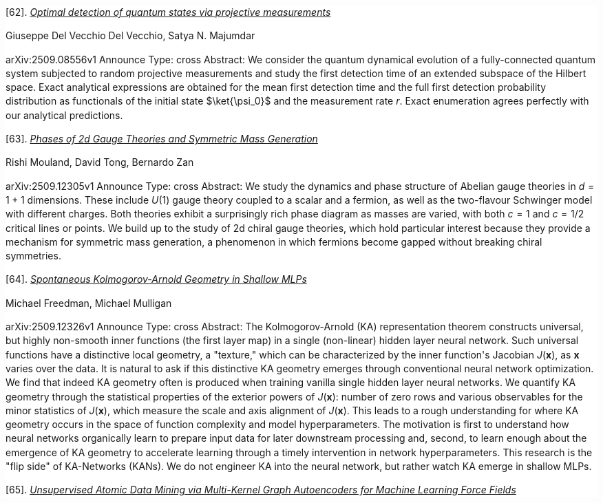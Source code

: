 

[62]. [*Optimal detection of quantum states via projective measurements*](https://arxiv.org/abs/2509.08556 "Optimal detection of quantum states via projective measurements")

Giuseppe Del Vecchio Del Vecchio, Satya N. Majumdar

arXiv:2509.08556v1 Announce Type: cross 
Abstract: We consider the quantum dynamical evolution of a fully-connected quantum system subjected to random projective measurements and study the first detection time of an extended subspace of the Hilbert space. Exact analytical expressions are obtained for the mean first detection time and the full first detection probability distribution as functionals of the initial state $\ket{\psi_0}$ and the measurement rate $r$. Exact enumeration agrees perfectly with our analytical predictions.



[63]. [*Phases of 2d Gauge Theories and Symmetric Mass Generation*](https://arxiv.org/abs/2509.12305 "Phases of 2d Gauge Theories and Symmetric Mass Generation")

Rishi Mouland, David Tong, Bernardo Zan

arXiv:2509.12305v1 Announce Type: cross 
Abstract: We study the dynamics and phase structure of Abelian gauge theories in $d=1+1$ dimensions. These include $U(1)$ gauge theory coupled to a scalar and a fermion, as well as the two-flavour Schwinger model with different charges. Both theories exhibit a surprisingly rich phase diagram as masses are varied, with both $c=1$ and $c=1/2$ critical lines or points. We build up to the study of 2d chiral gauge theories, which hold particular interest because they provide a mechanism for symmetric mass generation, a phenomenon in which fermions become gapped without breaking chiral symmetries.



[64]. [*Spontaneous Kolmogorov-Arnold Geometry in Shallow MLPs*](https://arxiv.org/abs/2509.12326 "Spontaneous Kolmogorov-Arnold Geometry in Shallow MLPs")

Michael Freedman, Michael Mulligan

arXiv:2509.12326v1 Announce Type: cross 
Abstract: The Kolmogorov-Arnold (KA) representation theorem constructs universal, but highly non-smooth inner functions (the first layer map) in a single (non-linear) hidden layer neural network. Such universal functions have a distinctive local geometry, a "texture," which can be characterized by the inner function's Jacobian $J({\mathbf{x}})$, as $\mathbf{x}$ varies over the data. It is natural to ask if this distinctive KA geometry emerges through conventional neural network optimization. We find that indeed KA geometry often is produced when training vanilla single hidden layer neural networks. We quantify KA geometry through the statistical properties of the exterior powers of $J(\mathbf{x})$: number of zero rows and various observables for the minor statistics of $J(\mathbf{x})$, which measure the scale and axis alignment of $J(\mathbf{x})$. This leads to a rough understanding for where KA geometry occurs in the space of function complexity and model hyperparameters. The motivation is first to understand how neural networks organically learn to prepare input data for later downstream processing and, second, to learn enough about the emergence of KA geometry to accelerate learning through a timely intervention in network hyperparameters. This research is the "flip side" of KA-Networks (KANs). We do not engineer KA into the neural network, but rather watch KA emerge in shallow MLPs.



[65]. [*Unsupervised Atomic Data Mining via Multi-Kernel Graph Autoencoders for Machine Learning Force Fields*](https://arxiv.org/abs/2509.12358 "Unsupervised Atomic Data Mining via Multi-Kernel Graph Autoencoders for Machine Learning Force Fields")
